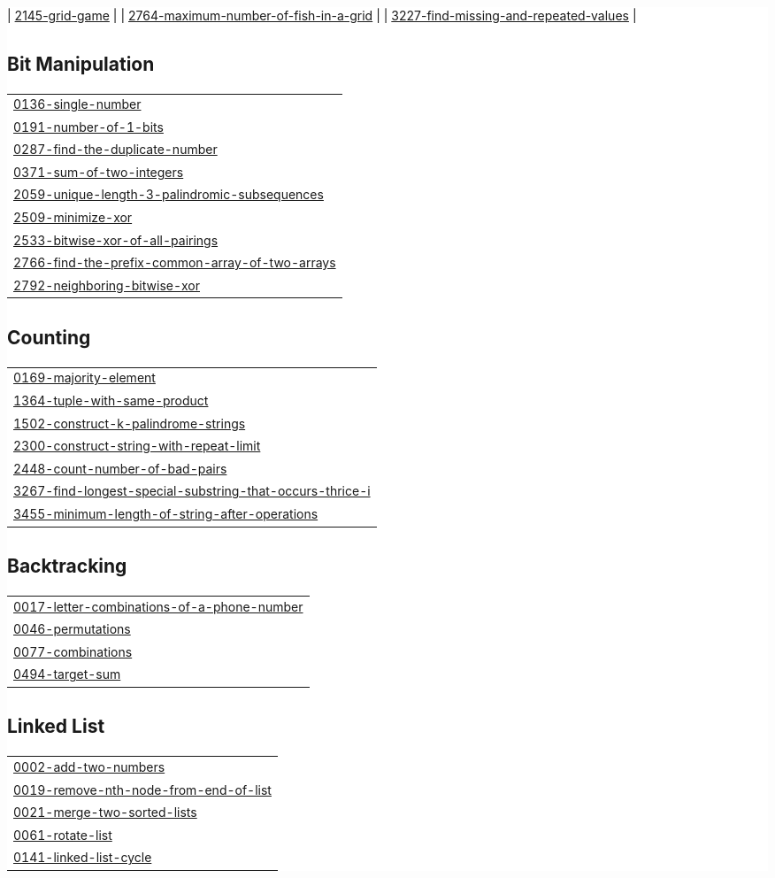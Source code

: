 | [2145-grid-game](https://github.com/iSparshP/Algorithms/tree/master/2145-grid-game) |
| [2764-maximum-number-of-fish-in-a-grid](https://github.com/iSparshP/Algorithms/tree/master/2764-maximum-number-of-fish-in-a-grid) |
| [3227-find-missing-and-repeated-values](https://github.com/iSparshP/Algorithms/tree/master/3227-find-missing-and-repeated-values) |
## Bit Manipulation
|  |
| ------- |
| [0136-single-number](https://github.com/iSparshP/Algorithms/tree/master/0136-single-number) |
| [0191-number-of-1-bits](https://github.com/iSparshP/Algorithms/tree/master/0191-number-of-1-bits) |
| [0287-find-the-duplicate-number](https://github.com/iSparshP/Algorithms/tree/master/0287-find-the-duplicate-number) |
| [0371-sum-of-two-integers](https://github.com/iSparshP/Algorithms/tree/master/0371-sum-of-two-integers) |
| [2059-unique-length-3-palindromic-subsequences](https://github.com/iSparshP/Algorithms/tree/master/2059-unique-length-3-palindromic-subsequences) |
| [2509-minimize-xor](https://github.com/iSparshP/Algorithms/tree/master/2509-minimize-xor) |
| [2533-bitwise-xor-of-all-pairings](https://github.com/iSparshP/Algorithms/tree/master/2533-bitwise-xor-of-all-pairings) |
| [2766-find-the-prefix-common-array-of-two-arrays](https://github.com/iSparshP/Algorithms/tree/master/2766-find-the-prefix-common-array-of-two-arrays) |
| [2792-neighboring-bitwise-xor](https://github.com/iSparshP/Algorithms/tree/master/2792-neighboring-bitwise-xor) |
## Counting
|  |
| ------- |
| [0169-majority-element](https://github.com/iSparshP/Algorithms/tree/master/0169-majority-element) |
| [1364-tuple-with-same-product](https://github.com/iSparshP/Algorithms/tree/master/1364-tuple-with-same-product) |
| [1502-construct-k-palindrome-strings](https://github.com/iSparshP/Algorithms/tree/master/1502-construct-k-palindrome-strings) |
| [2300-construct-string-with-repeat-limit](https://github.com/iSparshP/Algorithms/tree/master/2300-construct-string-with-repeat-limit) |
| [2448-count-number-of-bad-pairs](https://github.com/iSparshP/Algorithms/tree/master/2448-count-number-of-bad-pairs) |
| [3267-find-longest-special-substring-that-occurs-thrice-i](https://github.com/iSparshP/Algorithms/tree/master/3267-find-longest-special-substring-that-occurs-thrice-i) |
| [3455-minimum-length-of-string-after-operations](https://github.com/iSparshP/Algorithms/tree/master/3455-minimum-length-of-string-after-operations) |
## Backtracking
|  |
| ------- |
| [0017-letter-combinations-of-a-phone-number](https://github.com/iSparshP/Algorithms/tree/master/0017-letter-combinations-of-a-phone-number) |
| [0046-permutations](https://github.com/iSparshP/Algorithms/tree/master/0046-permutations) |
| [0077-combinations](https://github.com/iSparshP/Algorithms/tree/master/0077-combinations) |
| [0494-target-sum](https://github.com/iSparshP/Algorithms/tree/master/0494-target-sum) |
## Linked List
|  |
| ------- |
| [0002-add-two-numbers](https://github.com/iSparshP/Algorithms/tree/master/0002-add-two-numbers) |
| [0019-remove-nth-node-from-end-of-list](https://github.com/iSparshP/Algorithms/tree/master/0019-remove-nth-node-from-end-of-list) |
| [0021-merge-two-sorted-lists](https://github.com/iSparshP/Algorithms/tree/master/0021-merge-two-sorted-lists) |
| [0061-rotate-list](https://github.com/iSparshP/Algorithms/tree/master/0061-rotate-list) |
| [0141-linked-list-cycle](https://github.com/iSparshP/Algorithms/tree/master/0141-linked-list-cycle) |